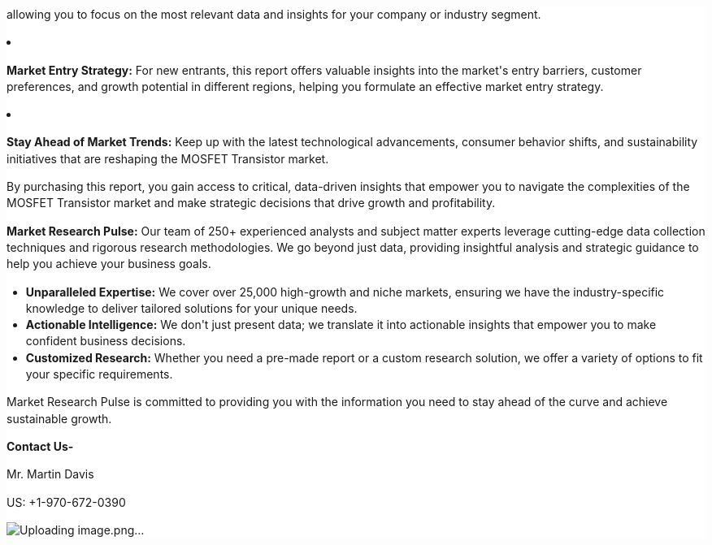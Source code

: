 allowing you to focus on the most relevant data and insights for your company or industry segment.</p></li><li><p><strong>Market Entry Strategy:</strong> For new entrants, this report offers valuable insights into the market's entry barriers, customer preferences, and growth potential in different regions, helping you formulate an effective market entry strategy.</p></li><li><p><strong>Stay Ahead of Market Trends:</strong> Keep up with the latest technological advancements, consumer behavior shifts, and sustainability initiatives that are reshaping the MOSFET Transistor market.</p></li></ol><p>By purchasing this report, you gain access to critical, data-driven insights that empower you to navigate the complexities of the MOSFET Transistor market and make strategic decisions that drive growth and profitability.</p><p><strong>Market Research Pulse:</strong>&nbsp;Our team of 250+ experienced analysts and subject matter experts leverage cutting-edge data collection techniques and rigorous research methodologies. We go beyond just data, providing insightful analysis and strategic guidance to help you achieve your business goals.</p><ul><li><strong>Unparalleled Expertise:</strong>&nbsp;We cover over 25,000 high-growth and niche markets, ensuring we have the industry-specific knowledge to deliver tailored solutions for your unique needs.</li><li><strong>Actionable Intelligence:</strong>&nbsp;We don't just present data; we translate it into actionable insights that empower you to make confident business decisions.</li><li><strong>Customized Research:</strong>&nbsp;Whether you need a pre-made report or a custom research solution, we offer a variety of options to fit your specific requirements.</li></ul><p>Market Research Pulse is committed to providing you with the information you need to stay ahead of the curve and achieve sustainable growth.</p><p><strong>Contact Us-</strong></p><p>Mr. Martin Davis</p><p>US: +1-970-672-0390</p>
![Uploading image.png…]()
